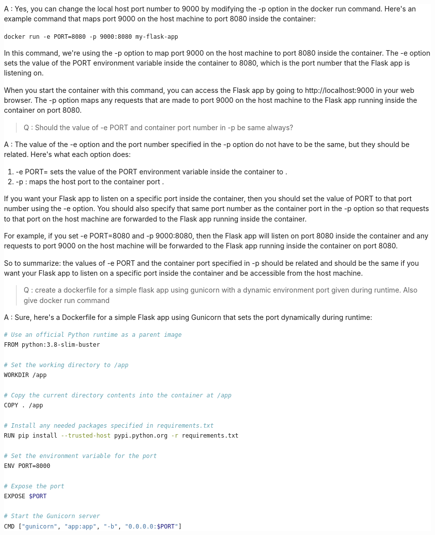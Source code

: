A : Yes, you can change the local host port number to 9000 by modifying the -p option in the docker run command. Here's an example command that maps port 9000 on the host machine to port 8080 inside the container:

```
docker run -e PORT=8080 -p 9000:8080 my-flask-app
```

In this command, we're using the -p option to map port 9000 on the host machine to port 8080 inside the container. The -e option sets the value of the PORT environment variable inside the container to 8080, which is the port number that the Flask app is listening on.

When you start the container with this command, you can access the Flask app by going to http://localhost:9000 in your web browser. The -p option maps any requests that are made to port 9000 on the host machine to the Flask app running inside the container on port 8080.

> Q : Should the value of -e PORT and container port number in -p be same always?

A : The value of the -e option and the port number specified in the -p option do not have to be the same, but they should be related. Here's what each option does:

1. -e PORT=<port number> sets the value of the PORT environment variable inside the container to <port number>.
2. -p <host port>:<container port> maps the host port <host port> to the container port <container port>.

If you want your Flask app to listen on a specific port inside the container, then you should set the value of PORT to that port number using the -e option. You should also specify that same port number as the container port in the -p option so that requests to that port on the host machine are forwarded to the Flask app running inside the container.

For example, if you set -e PORT=8080 and -p 9000:8080, then the Flask app will listen on port 8080 inside the container and any requests to port 9000 on the host machine will be forwarded to the Flask app running inside the container on port 8080.

So to summarize: the values of -e PORT and the container port specified in -p should be related and should be the same if you want your Flask app to listen on a specific port inside the container and be accessible from the host machine.

> Q : create a dockerfile for a simple flask app using gunicorn with a dynamic environment port given during runtime. Also give docker run command

A : Sure, here's a Dockerfile for a simple Flask app using Gunicorn that sets the port dynamically during runtime:

```bash
# Use an official Python runtime as a parent image
FROM python:3.8-slim-buster

# Set the working directory to /app
WORKDIR /app

# Copy the current directory contents into the container at /app
COPY . /app

# Install any needed packages specified in requirements.txt
RUN pip install --trusted-host pypi.python.org -r requirements.txt

# Set the environment variable for the port
ENV PORT=8000

# Expose the port
EXPOSE $PORT

# Start the Gunicorn server
CMD ["gunicorn", "app:app", "-b", "0.0.0.0:$PORT"]
```
